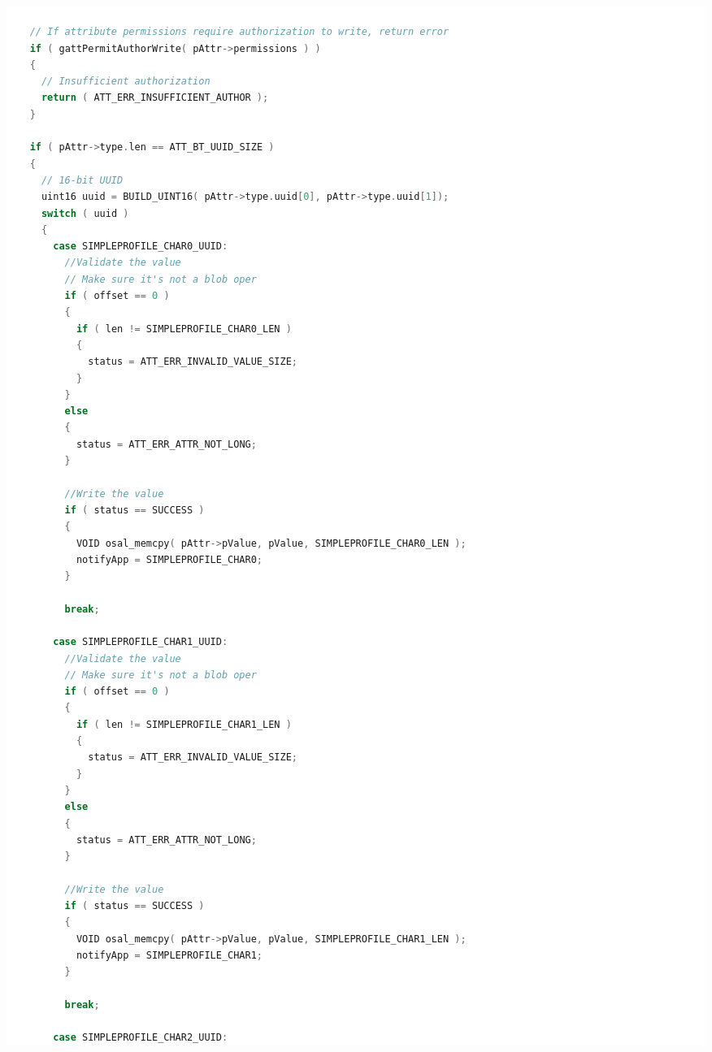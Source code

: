 ```c
    
    // If attribute permissions require authorization to write, return error
    if ( gattPermitAuthorWrite( pAttr->permissions ) )
    {
      // Insufficient authorization
      return ( ATT_ERR_INSUFFICIENT_AUTHOR );
    }
    
    if ( pAttr->type.len == ATT_BT_UUID_SIZE )
    {
      // 16-bit UUID
      uint16 uuid = BUILD_UINT16( pAttr->type.uuid[0], pAttr->type.uuid[1]);
      switch ( uuid )
      {
        case SIMPLEPROFILE_CHAR0_UUID:
          //Validate the value
          // Make sure it's not a blob oper
          if ( offset == 0 )
          {
            if ( len != SIMPLEPROFILE_CHAR0_LEN )
            {
              status = ATT_ERR_INVALID_VALUE_SIZE;
            }
          }
          else
          {
            status = ATT_ERR_ATTR_NOT_LONG;
          }

          //Write the value
          if ( status == SUCCESS )
          {
  	        VOID osal_memcpy( pAttr->pValue, pValue, SIMPLEPROFILE_CHAR0_LEN );
            notifyApp = SIMPLEPROFILE_CHAR0;
          }
               
          break;
          
        case SIMPLEPROFILE_CHAR1_UUID:
          //Validate the value
          // Make sure it's not a blob oper
          if ( offset == 0 )
          {
            if ( len != SIMPLEPROFILE_CHAR1_LEN )
            {
              status = ATT_ERR_INVALID_VALUE_SIZE;
            }
          }
          else
          {
            status = ATT_ERR_ATTR_NOT_LONG;
          }

          //Write the value
          if ( status == SUCCESS )
          {
  	        VOID osal_memcpy( pAttr->pValue, pValue, SIMPLEPROFILE_CHAR1_LEN );
            notifyApp = SIMPLEPROFILE_CHAR1;
          }
               
          break;
          
        case SIMPLEPROFILE_CHAR2_UUID:
```